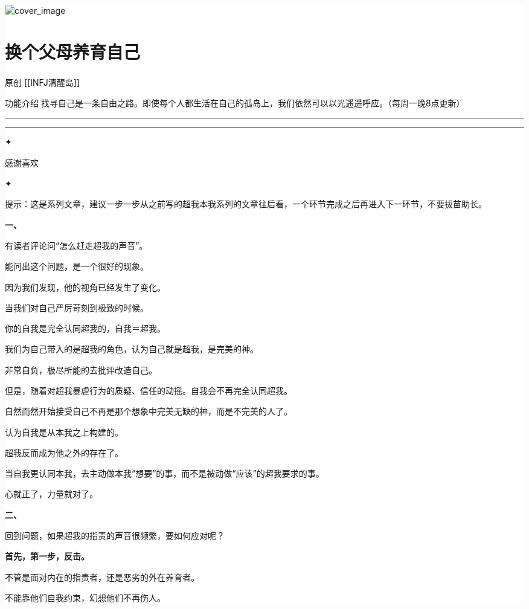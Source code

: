 ![cover_image](https://mmbiz.qpic.cn/sz_mmbiz_jpg/DZCdtia4bJxqBWnE6wqicPNMASJ1CibicDR04roBBAbF3ujRICjyJFbtSM3CtK1rey23kATLIIrMXSL2wxAvc4AFGg/0?wx_fmt=jpeg)

#  换个父母养育自己

原创  [[INFJ清醒岛]]  





功能介绍  找寻自己是一条自由之路。即使每个人都生活在自己的孤岛上，我们依然可以以光遥遥呼应。（每周一晚8点更新）

__ __

__ _ _

✦

  



感谢喜欢

✦

提示：这是系列文章，建议一步一步从之前写的超我本我系列的文章往后看，一个环节完成之后再进入下一环节，不要拔苗助长。  

**一、**

有读者评论问“怎么赶走超我的声音”。

能问出这个问题，是一个很好的现象。

因为我们发现，他的视角已经发生了变化。

当我们对自己严厉苛刻到极致的时候。

你的自我是完全认同超我的，自我＝超我。

我们为自己带入的是超我的角色，认为自己就是超我，是完美的神。

非常自负，极尽所能的去批评改造自己。

但是，随着对超我暴虐行为的质疑、信任的动摇。自我会不再完全认同超我。

自然而然开始接受自己不再是那个想象中完美无缺的神，而是不完美的人了。

认为自我是从本我之上构建的。

超我反而成为他之外的存在了。

当自我更认同本我，去主动做本我“想要”的事，而不是被动做“应该”的超我要求的事。

心就正了，力量就对了。

**二、**

回到问题，如果超我的指责的声音很频繁，要如何应对呢？

**首先，第一步，反击。**

不管是面对内在的指责者，还是恶劣的外在养育者。

不能靠他们自我约束，幻想他们不再伤人。
